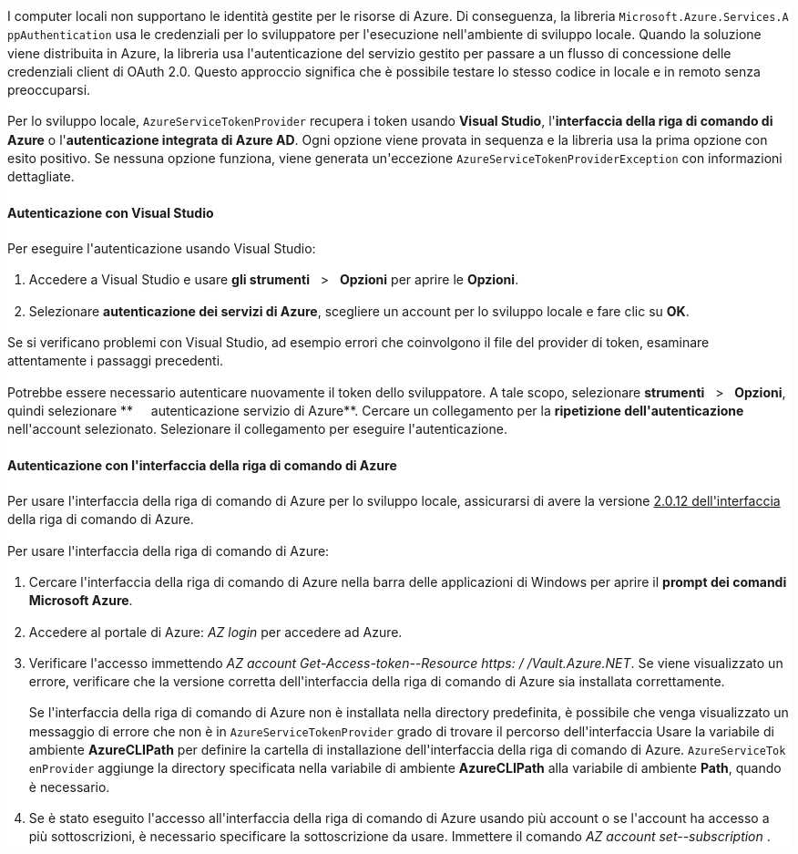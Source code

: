 I computer locali non supportano le identità gestite per le risorse di Azure. Di conseguenza, la libreria `Microsoft.Azure.Services.AppAuthentication` usa le credenziali per lo sviluppatore per l'esecuzione nell'ambiente di sviluppo locale. Quando la soluzione viene distribuita in Azure, la libreria usa l'autenticazione del servizio gestito per passare a un flusso di concessione delle credenziali client di OAuth 2.0. Questo approccio significa che è possibile testare lo stesso codice in locale e in remoto senza preoccuparsi.

Per lo sviluppo locale, `AzureServiceTokenProvider` recupera i token usando **Visual Studio**, l'**interfaccia della riga di comando di Azure** o l'**autenticazione integrata di Azure AD**. Ogni opzione viene provata in sequenza e la libreria usa la prima opzione con esito positivo. Se nessuna opzione funziona, viene generata un'eccezione `AzureServiceTokenProviderException` con informazioni dettagliate.

#### <a name="authenticating-with-visual-studio"></a>Autenticazione con Visual Studio

Per eseguire l'autenticazione usando Visual Studio:

1. Accedere a Visual Studio e usare **gli strumenti** &nbsp; > &nbsp; **Opzioni** per aprire le **Opzioni**.

1. Selezionare **autenticazione dei servizi di Azure**, scegliere un account per lo sviluppo locale e fare clic su **OK**.

Se si verificano problemi con Visual Studio, ad esempio errori che coinvolgono il file del provider di token, esaminare attentamente i passaggi precedenti.

Potrebbe essere necessario autenticare nuovamente il token dello sviluppatore. A tale scopo, selezionare **strumenti** &nbsp; > &nbsp; **Opzioni**, quindi selezionare ** &nbsp; &nbsp; autenticazione servizio di Azure**. Cercare un collegamento per la **ripetizione dell'autenticazione** nell'account selezionato. Selezionare il collegamento per eseguire l'autenticazione.

#### <a name="authenticating-with-azure-cli"></a>Autenticazione con l'interfaccia della riga di comando di Azure

Per usare l'interfaccia della riga di comando di Azure per lo sviluppo locale, assicurarsi di avere la versione [2.0.12 dell'interfaccia](/cli/azure/install-azure-cli) della riga di comando di Azure.

Per usare l'interfaccia della riga di comando di Azure:

1. Cercare l'interfaccia della riga di comando di Azure nella barra delle applicazioni di Windows per aprire il **prompt dei comandi Microsoft Azure**.

1. Accedere al portale di Azure: *AZ login* per accedere ad Azure.

1. Verificare l'accesso immettendo *AZ account Get-Access-token--Resource https: \/ /Vault.Azure.NET*. Se viene visualizzato un errore, verificare che la versione corretta dell'interfaccia della riga di comando di Azure sia installata correttamente.

   Se l'interfaccia della riga di comando di Azure non è installata nella directory predefinita, è possibile che venga visualizzato un messaggio di errore che non è in `AzureServiceTokenProvider` grado di trovare il percorso dell'interfaccia Usare la variabile di ambiente **AzureCLIPath** per definire la cartella di installazione dell'interfaccia della riga di comando di Azure. `AzureServiceTokenProvider` aggiunge la directory specificata nella variabile di ambiente **AzureCLIPath** alla variabile di ambiente **Path**, quando è necessario.

1. Se è stato eseguito l'accesso all'interfaccia della riga di comando di Azure usando più account o se l'account ha accesso a più sottoscrizioni, è necessario specificare la sottoscrizione da usare. Immettere il comando *AZ account set--subscription <subscription-id>*.
